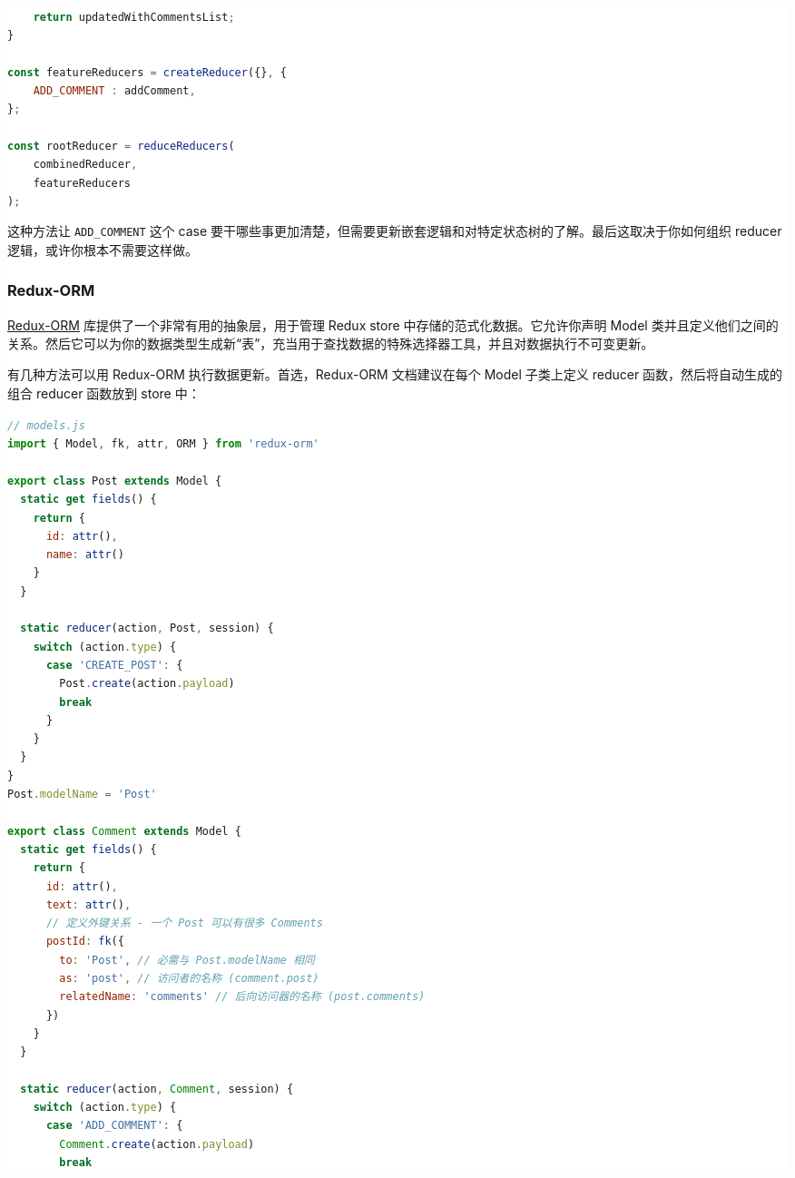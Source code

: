 ```js
    return updatedWithCommentsList;
}

const featureReducers = createReducer({}, {
    ADD_COMMENT : addComment,
};

const rootReducer = reduceReducers(
    combinedReducer,
    featureReducers
);
```

这种方法让 `ADD_COMMENT` 这个 case 要干哪些事更加清楚，但需要更新嵌套逻辑和对特定状态树的了解。最后这取决于你如何组织 reducer 逻辑，或许你根本不需要这样做。

### Redux-ORM

[Redux-ORM](https://github.com/tommikaikkonen/redux-orm) 库提供了一个非常有用的抽象层，用于管理 Redux store 中存储的范式化数据。它允许你声明 Model 类并且定义他们之间的关系。然后它可以为你的数据类型生成新“表”，充当用于查找数据的特殊选择器工具，并且对数据执行不可变更新。

有几种方法可以用 Redux-ORM 执行数据更新。首选，Redux-ORM 文档建议在每个 Model 子类上定义 reducer 函数，然后将自动生成的组合 reducer 函数放到 store 中：

```js
// models.js
import { Model, fk, attr, ORM } from 'redux-orm'

export class Post extends Model {
  static get fields() {
    return {
      id: attr(),
      name: attr()
    }
  }

  static reducer(action, Post, session) {
    switch (action.type) {
      case 'CREATE_POST': {
        Post.create(action.payload)
        break
      }
    }
  }
}
Post.modelName = 'Post'

export class Comment extends Model {
  static get fields() {
    return {
      id: attr(),
      text: attr(),
      // 定义外键关系 - 一个 Post 可以有很多 Comments
      postId: fk({
        to: 'Post', // 必需与 Post.modelName 相同
        as: 'post', // 访问者的名称 (comment.post)
        relatedName: 'comments' // 后向访问器的名称 (post.comments)
      })
    }
  }

  static reducer(action, Comment, session) {
    switch (action.type) {
      case 'ADD_COMMENT': {
        Comment.create(action.payload)
        break
```